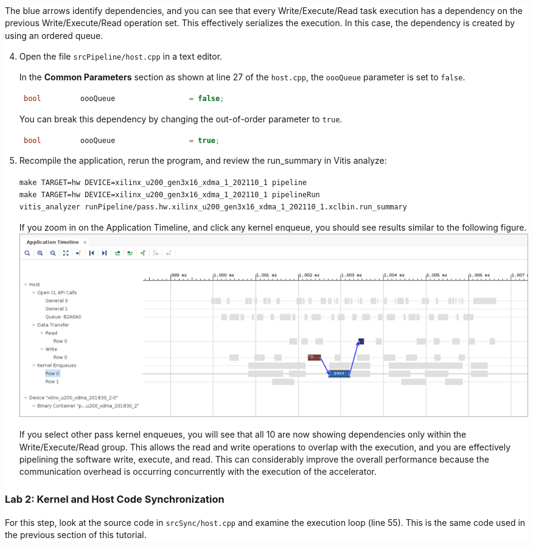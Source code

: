    The blue arrows identify dependencies, and you can see that every Write/Execute/Read task execution has a dependency on the previous Write/Execute/Read operation set. This effectively serializes the execution. In this case, the dependency is created by using an ordered queue. 
   
4. Open the file `srcPipeline/host.cpp` in a text editor. 
   
   In the **Common Parameters** section as shown at line 27 of the `host.cpp`, the `oooQueue` parameter is set to `false`.

   ```cpp
    bool         oooQueue                 = false;
   ```

   You can break this dependency by changing the out-of-order parameter to `true`.

   ```cpp
    bool         oooQueue                 = true;
   ```

5. Recompile the application, rerun the program, and review the run_summary in Vitis analyze: 

   ```
   make TARGET=hw DEVICE=xilinx_u200_gen3x16_xdma_1_202110_1 pipeline
   make TARGET=hw DEVICE=xilinx_u200_gen3x16_xdma_1_202110_1 pipelineRun
   vitis_analyzer runPipeline/pass.hw.xilinx_u200_gen3x16_xdma_1_202110_1.xclbin.run_summary
   ```

   If you zoom in on the Application Timeline, and click any kernel enqueue, you should see results similar to the following figure.
![](images/OutOfOrderQueue_vitis.PNG)

   If you select other pass kernel enqueues, you will see that all 10 are now showing dependencies only within the Write/Execute/Read group. This allows the read and write operations to overlap with the execution, and you are effectively pipelining the software write, execute, and read. This can considerably improve the overall performance because the communication overhead is occurring concurrently with the execution of the accelerator.

### Lab 2: Kernel and Host Code Synchronization

For this step, look at the source code in `srcSync/host.cpp` and examine the execution loop (line 55). This is the same code used in the previous section of this tutorial.
